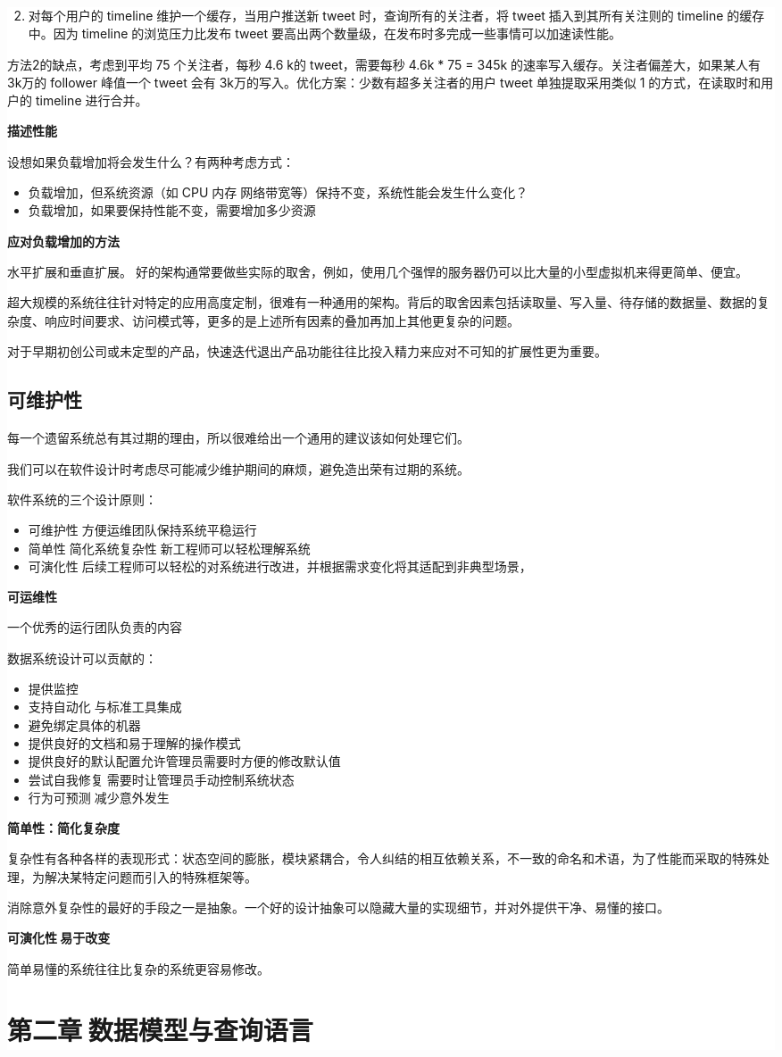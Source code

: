 2. 对每个用户的 timeline 维护一个缓存，当用户推送新 tweet 时，查询所有的关注者，将 tweet 插入到其所有关注则的 timeline 的缓存中。因为 timeline 的浏览压力比发布 tweet 要高出两个数量级，在发布时多完成一些事情可以加速读性能。

方法2的缺点，考虑到平均 75 个关注者，每秒 4.6 k的 tweet，需要每秒 4.6k * 75 = 345k 的速率写入缓存。关注者偏差大，如果某人有 3k万的 follower 峰值一个 tweet 会有 3k万的写入。优化方案：少数有超多关注者的用户 tweet 单独提取采用类似 1 的方式，在读取时和用户的 timeline 进行合并。

**描述性能**

设想如果负载增加将会发生什么？有两种考虑方式：

* 负载增加，但系统资源（如 CPU 内存 网络带宽等）保持不变，系统性能会发生什么变化？
* 负载增加，如果要保持性能不变，需要增加多少资源

**应对负载增加的方法**

水平扩展和垂直扩展。
好的架构通常要做些实际的取舍，例如，使用几个强悍的服务器仍可以比大量的小型虚拟机来得更简单、便宜。

超大规模的系统往往针对特定的应用高度定制，很难有一种通用的架构。背后的取舍因素包括读取量、写入量、待存储的数据量、数据的复杂度、响应时间要求、访问模式等，更多的是上述所有因素的叠加再加上其他更复杂的问题。

对于早期初创公司或未定型的产品，快速迭代退出产品功能往往比投入精力来应对不可知的扩展性更为重要。

## 可维护性

每一个遗留系统总有其过期的理由，所以很难给出一个通用的建议该如何处理它们。

我们可以在软件设计时考虑尽可能减少维护期间的麻烦，避免造出荣有过期的系统。

软件系统的三个设计原则：

* 可维护性 方便运维团队保持系统平稳运行
* 简单性 简化系统复杂性 新工程师可以轻松理解系统
* 可演化性 后续工程师可以轻松的对系统进行改进，并根据需求变化将其适配到非典型场景，

**可运维性**

一个优秀的运行团队负责的内容

数据系统设计可以贡献的：

* 提供监控
* 支持自动化 与标准工具集成
* 避免绑定具体的机器 
* 提供良好的文档和易于理解的操作模式
* 提供良好的默认配置允许管理员需要时方便的修改默认值
* 尝试自我修复 需要时让管理员手动控制系统状态
* 行为可预测 减少意外发生

**简单性：简化复杂度**

复杂性有各种各样的表现形式：状态空间的膨胀，模块紧耦合，令人纠结的相互依赖关系，不一致的命名和术语，为了性能而采取的特殊处理，为解决某特定问题而引入的特殊框架等。

消除意外复杂性的最好的手段之一是抽象。一个好的设计抽象可以隐藏大量的实现细节，并对外提供干净、易懂的接口。

**可演化性 易于改变**

简单易懂的系统往往比复杂的系统更容易修改。


# 第二章 数据模型与查询语言
